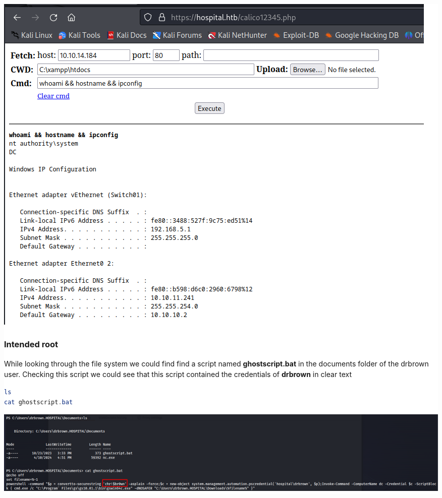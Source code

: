 ![Webshell as system](/assets/img/Hospital/Hospital_10.png)


### Intended root

While looking through the file system we could find find a script named **ghostscript.bat** in the documents folder of the drbrown user. Checking this script we could see that this script contained the credentials of **drbrown** in clear text

```powershell
ls
cat ghostscript.bat
```


![Creds of Drbrown](/assets/img/Hospital/Hospital_11.png)
